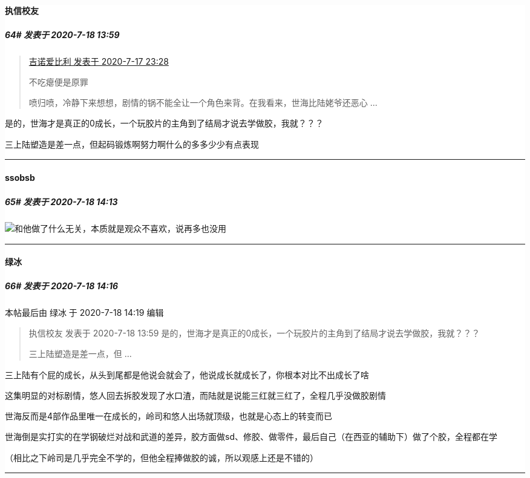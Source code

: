 ####  执信校友  
##### 64#       发表于 2020-7-18 13:59



<blockquote><a href="httphttps://bbs.saraba1st.com/2b/forum.php?mod=redirect&amp;goto=findpost&amp;pid=48138000&amp;ptid=1947469" target="_blank">吉诺爱比利 发表于 2020-7-17 23:28</a>

不吃瘪便是原罪

喷归喷，冷静下来想想，剧情的锅不能全让一个角色来背。在我看来，世海比陆姥爷还恶心 ...</blockquote>
是的，世海才是真正的0成长，一个玩胶片的主角到了结局才说去学做胶，我就？？？

三上陆塑造是差一点，但起码锻炼啊努力啊什么的多多少少有点表现







-----

####  ssobsb  
##### 65#       发表于 2020-7-18 14:13



<img src="https://static.saraba1st.com/image/smiley/face2017/065.png" referrerpolicy="no-referrer">和他做了什么无关，本质就是观众不喜欢，说再多也没用







-----

####  绿冰  
##### 66#       发表于 2020-7-18 14:16



 本帖最后由 绿冰 于 2020-7-18 14:19 编辑 
<blockquote>执信校友 发表于 2020-7-18 13:59
是的，世海才是真正的0成长，一个玩胶片的主角到了结局才说去学做胶，我就？？？

三上陆塑造是差一点，但 ...</blockquote>
三上陆有个屁的成长，从头到尾都是他说会就会了，他说成长就成长了，你根本对比不出成长了啥

这集明显的对标剧情，悠人回去拆胶发现了水口渣，而陆就是说能三红就三红了，全程几乎没做胶剧情


世海反而是4部作品里唯一在成长的，岭司和悠人出场就顶级，也就是心态上的转变而已

世海倒是实打实的在学钢破烂对战和武道的差异，胶方面做sd、修胶、做零件，最后自己（在西亚的辅助下）做了个胶，全程都在学

（相比之下岭司是几乎完全不学的，但他全程捧做胶的诚，所以观感上还是不错的）







-----
